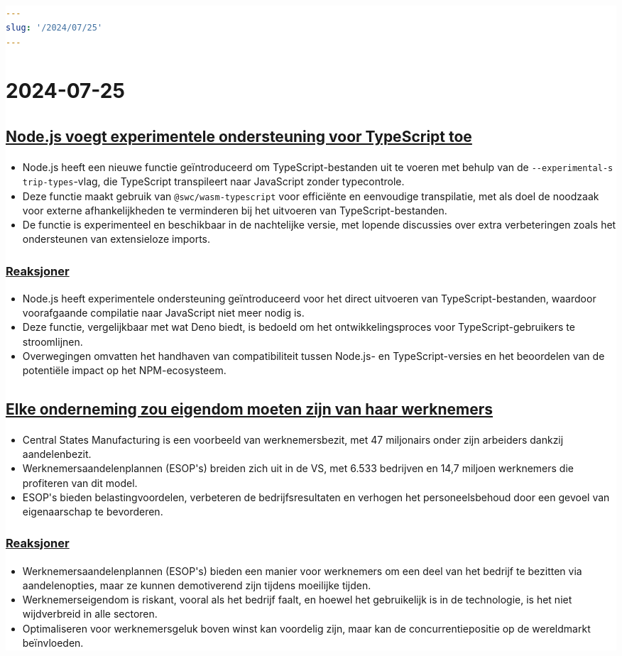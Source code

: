 ```yaml
---
slug: '/2024/07/25'
---
```


# 2024-07-25

## [Node.js voegt experimentele ondersteuning voor TypeScript toe](https://github.com/nodejs/node/pull/53725)

- Node.js heeft een nieuwe functie geïntroduceerd om TypeScript-bestanden uit te voeren met behulp van de `--experimental-strip-types`-vlag, die TypeScript transpileert naar JavaScript zonder typecontrole.
- Deze functie maakt gebruik van `@swc/wasm-typescript` voor efficiënte en eenvoudige transpilatie, met als doel de noodzaak voor externe afhankelijkheden te verminderen bij het uitvoeren van TypeScript-bestanden.
- De functie is experimenteel en beschikbaar in de nachtelijke versie, met lopende discussies over extra verbeteringen zoals het ondersteunen van extensieloze imports.

### [Reaksjoner](https://news.ycombinator.com/item?id=41064351)

- Node.js heeft experimentele ondersteuning geïntroduceerd voor het direct uitvoeren van TypeScript-bestanden, waardoor voorafgaande compilatie naar JavaScript niet meer nodig is.
- Deze functie, vergelijkbaar met wat Deno biedt, is bedoeld om het ontwikkelingsproces voor TypeScript-gebruikers te stroomlijnen.
- Overwegingen omvatten het handhaven van compatibiliteit tussen Node.js- en TypeScript-versies en het beoordelen van de potentiële impact op het NPM-ecosysteem.

## [Elke onderneming zou eigendom moeten zijn van haar werknemers](https://www.elysian.press/p/employee-ownership)

- Central States Manufacturing is een voorbeeld van werknemersbezit, met 47 miljonairs onder zijn arbeiders dankzij aandelenbezit.
- Werknemersaandelenplannen (ESOP's) breiden zich uit in de VS, met 6.533 bedrijven en 14,7 miljoen werknemers die profiteren van dit model.
- ESOP's bieden belastingvoordelen, verbeteren de bedrijfsresultaten en verhogen het personeelsbehoud door een gevoel van eigenaarschap te bevorderen.

### [Reaksjoner](https://news.ycombinator.com/item?id=41065227)

- Werknemersaandelenplannen (ESOP's) bieden een manier voor werknemers om een deel van het bedrijf te bezitten via aandelenopties, maar ze kunnen demotiverend zijn tijdens moeilijke tijden.
- Werknemerseigendom is riskant, vooral als het bedrijf faalt, en hoewel het gebruikelijk is in de technologie, is het niet wijdverbreid in alle sectoren.
- Optimaliseren voor werknemersgeluk boven winst kan voordelig zijn, maar kan de concurrentiepositie op de wereldmarkt beïnvloeden.
